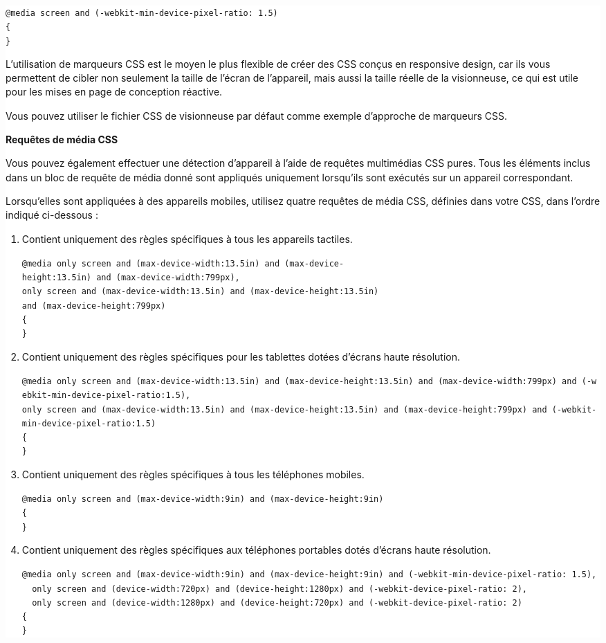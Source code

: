 ```
@media screen and (-webkit-min-device-pixel-ratio: 1.5) 
{ 
}
```

L’utilisation de marqueurs CSS est le moyen le plus flexible de créer des CSS conçus en responsive design, car ils vous permettent de cibler non seulement la taille de l’écran de l’appareil, mais aussi la taille réelle de la visionneuse, ce qui est utile pour les mises en page de conception réactive.

Vous pouvez utiliser le fichier CSS de visionneuse par défaut comme exemple d’approche de marqueurs CSS.

**Requêtes de média CSS**

Vous pouvez également effectuer une détection d’appareil à l’aide de requêtes multimédias CSS pures. Tous les éléments inclus dans un bloc de requête de média donné sont appliqués uniquement lorsqu’ils sont exécutés sur un appareil correspondant.

Lorsqu’elles sont appliquées à des appareils mobiles, utilisez quatre requêtes de média CSS, définies dans votre CSS, dans l’ordre indiqué ci-dessous :

1. Contient uniquement des règles spécifiques à tous les appareils tactiles.

   ```
   @media only screen and (max-device-width:13.5in) and (max-device- 
   height:13.5in) and (max-device-width:799px),  
   only screen and (max-device-width:13.5in) and (max-device-height:13.5in)  
   and (max-device-height:799px) 
   { 
   }
   ```

1. Contient uniquement des règles spécifiques pour les tablettes dotées d’écrans haute résolution.

   ```
   @media only screen and (max-device-width:13.5in) and (max-device-height:13.5in) and (max-device-width:799px) and (-webkit-min-device-pixel-ratio:1.5), 
   only screen and (max-device-width:13.5in) and (max-device-height:13.5in) and (max-device-height:799px) and (-webkit-min-device-pixel-ratio:1.5)  
   { 
   }
   ```

1. Contient uniquement des règles spécifiques à tous les téléphones mobiles.

   ```
   @media only screen and (max-device-width:9in) and (max-device-height:9in) 
   { 
   }
   ```

1. Contient uniquement des règles spécifiques aux téléphones portables dotés d’écrans haute résolution.

   ```
   @media only screen and (max-device-width:9in) and (max-device-height:9in) and (-webkit-min-device-pixel-ratio: 1.5), 
     only screen and (device-width:720px) and (device-height:1280px) and (-webkit-device-pixel-ratio: 2), 
     only screen and (device-width:1280px) and (device-height:720px) and (-webkit-device-pixel-ratio: 2) 
   { 
   }
   ```
